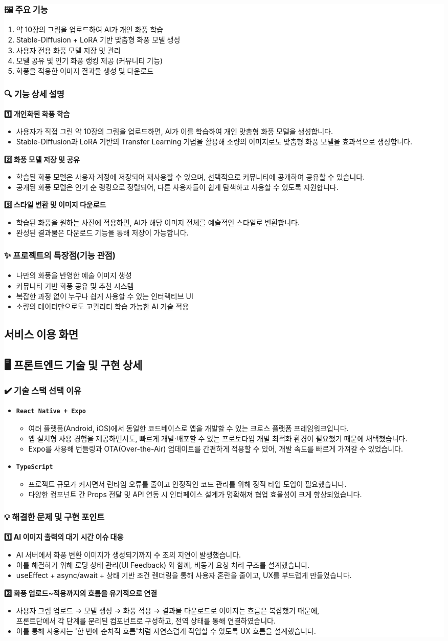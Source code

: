 ### **🖼️ 주요 기능**
1. 약 10장의 그림을 업로드하여 AI가 개인 화풍 학습
2. Stable-Diffusion + LoRA 기반 맞춤형 화풍 모델 생성
3. 사용자 전용 화풍 모델 저장 및 관리
4. 모델 공유 및 인기 화풍 랭킹 제공 (커뮤니티 기능)
5. 화풍을 적용한 이미지 결과물 생성 및 다운로드

### 🔍 기능 상세 설명
**1️⃣ 개인화된 화풍 학습**
- 사용자가 직접 그린 약 10장의 그림을 업로드하면, AI가 이를 학습하여 개인 맞춤형 화풍 모델을 생성합니다.
- Stable-Diffusion과 LoRA 기반의 Transfer Learning 기법을 활용해 소량의 이미지로도 맞춤형 화풍 모델을 효과적으로 생성합니다.

**2️⃣ 화풍 모델 저장 및 공유**
- 학습된 화풍 모델은 사용자 계정에 저장되어 재사용할 수 있으며, 선택적으로 커뮤니티에 공개하여 공유할 수 있습니다.
- 공개된 화풍 모델은 인기 순 랭킹으로 정렬되어, 다른 사용자들이 쉽게 탐색하고 사용할 수 있도록 지원합니다.

**3️⃣ 스타일 변환 및 이미지 다운로드**
- 학습된 화풍을 원하는 사진에 적용하면, AI가 해당 이미지 전체를 예술적인 스타일로 변환합니다.
- 완성된 결과물은 다운로드 기능을 통해 저장이 가능합니다.

### **✨ 프로젝트의 특장점(기능 관점)**
- 나만의 화풍을 반영한 예술 이미지 생성
- 커뮤니티 기반 화풍 공유 및 추천 시스템
- 복잡한 과정 없이 누구나 쉽게 사용할 수 있는 인터랙티브 UI
- 소량의 데이터만으로도 고퀄리티 학습 가능한 AI 기술 적용

## 서비스 이용 화면 


## 🖥️ 프론트엔드 기술 및 구현 상세
### ✔️ 기술 스택 선택 이유
- **`React Native + Expo`**  
    - 여러 플랫폼(Android, iOS)에서 동일한 코드베이스로 앱을 개발할 수 있는 크로스 플랫폼 프레임워크입니다.
    - 앱 설치형 사용 경험을 제공하면서도, 빠르게 개발·배포할 수 있는 프로토타입 개발 최적화 환경이 필요했기 때문에 채택했습니다.
    - Expo를 사용해 번들링과 OTA(Over-the-Air) 업데이트를 간편하게 적용할 수 있어, 개발 속도를 빠르게 가져갈 수 있었습니다.  

- **`TypeScript`**  
    - 프로젝트 규모가 커지면서 런타임 오류를 줄이고 안정적인 코드 관리를 위해 정적 타입 도입이 필요했습니다.  
    - 다양한 컴포넌트 간 Props 전달 및 API 연동 시 인터페이스 설계가 명확해져 협업 효율성이 크게 향상되었습니다.

### 💡 해결한 문제 및 구현 포인트
**1️⃣ AI 이미지 출력의 대기 시간 이슈 대응**  
- AI 서버에서 화풍 변환 이미지가 생성되기까지 수 초의 지연이 발생했습니다.  
- 이를 해결하기 위해 로딩 상태 관리(UI Feedback) 와 함께, 비동기 요청 처리 구조를 설계했습니다.  
- useEffect + async/await + 상태 기반 조건 렌더링을 통해 사용자 혼란을 줄이고, UX를 부드럽게 만들었습니다.  

**2️⃣ 화풍 업로드~적용까지의 흐름을 유기적으로 연결**   
- 사용자 그림 업로드 → 모델 생성 → 화풍 적용 → 결과물 다운로드로 이어지는 흐름은 복잡했기 때문에,  
프론트단에서 각 단계를 분리된 컴포넌트로 구성하고, 전역 상태를 통해 연결하였습니다.  
- 이를 통해 사용자는 '한 번에 순차적 흐름'처럼 자연스럽게 작업할 수 있도록 UX 흐름을 설계했습니다.
